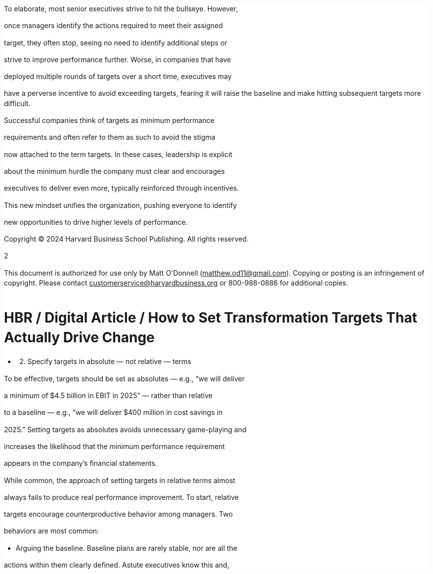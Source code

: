To elaborate, most senior executives strive to hit the bullseye. However,

once managers identify the actions required to meet their assigned

target, they often stop, seeing no need to identify additional steps or

strive to improve performance further. Worse, in companies that have

deployed multiple rounds of targets over a short time, executives may

have a perverse incentive to avoid exceeding targets, fearing it will raise the baseline and make hitting subsequent targets more diﬃcult.

Successful companies think of targets as minimum performance

requirements and often refer to them as such to avoid the stigma

now attached to the term targets. In these cases, leadership is explicit

about the minimum hurdle the company must clear and encourages

executives to deliver even more, typically reinforced through incentives.

This new mindset uniﬁes the organization, pushing everyone to identify

new opportunities to drive higher levels of performance.

Copyright © 2024 Harvard Business School Publishing. All rights reserved.

2

This document is authorized for use only by Matt O'Donnell (matthew.od11@gmail.com). Copying or posting is an infringement of copyright. Please contact customerservice@harvardbusiness.org or 800-988-0886 for additional copies.

# HBR / Digital Article / How to Set Transformation Targets That Actually Drive Change

- 2. Specify targets in absolute — not relative — terms

To be eﬀective, targets should be set as absolutes — e.g., “we will deliver

a minimum of $4.5 billion in EBIT in 2025” — rather than relative

to a baseline — e.g., “we will deliver $400 million in cost savings in

2025.” Setting targets as absolutes avoids unnecessary game-playing and

increases the likelihood that the minimum performance requirement

appears in the company’s ﬁnancial statements.

While common, the approach of setting targets in relative terms almost

always fails to produce real performance improvement. To start, relative

targets encourage counterproductive behavior among managers. Two

behaviors are most common:

- Arguing the baseline. Baseline plans are rarely stable, nor are all the

actions within them clearly deﬁned. Astute executives know this and,
